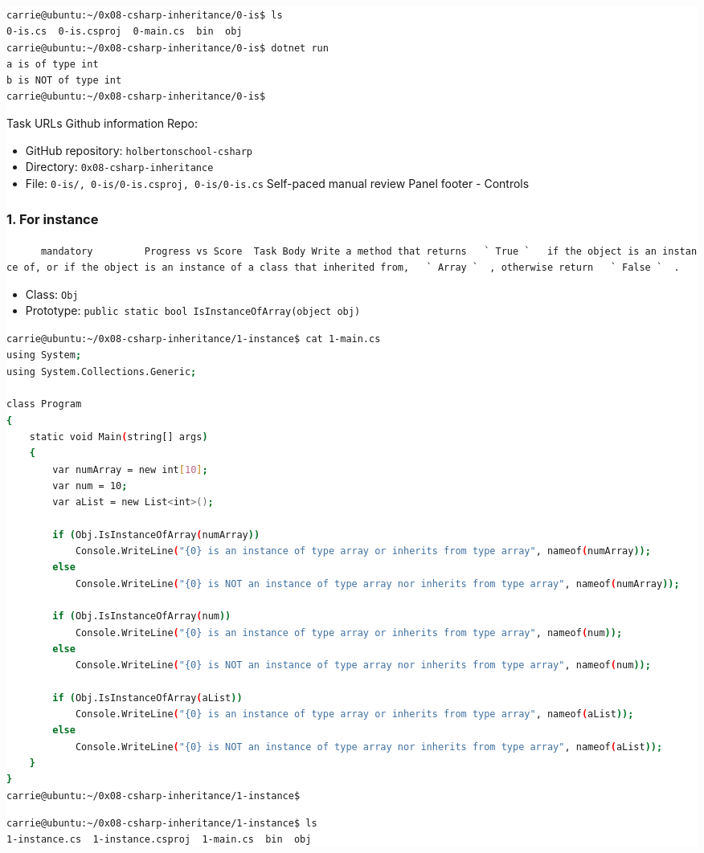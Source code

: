 ```bash

```
```bash
carrie@ubuntu:~/0x08-csharp-inheritance/0-is$ ls
0-is.cs  0-is.csproj  0-main.cs  bin  obj
carrie@ubuntu:~/0x08-csharp-inheritance/0-is$ dotnet run
a is of type int
b is NOT of type int
carrie@ubuntu:~/0x08-csharp-inheritance/0-is$

```
 Task URLs  Github information Repo:
* GitHub repository:  ` holbertonschool-csharp ` 
* Directory:  ` 0x08-csharp-inheritance ` 
* File:  ` 0-is/, 0-is/0-is.csproj, 0-is/0-is.cs ` 
 Self-paced manual review  Panel footer - Controls 
### 1. For instance
          mandatory         Progress vs Score  Task Body Write a method that returns   ` True `   if the object is an instance of, or if the object is an instance of a class that inherited from,   ` Array `  , otherwise return   ` False `  .
* Class:  ` Obj ` 
* Prototype:  ` public static bool IsInstanceOfArray(object obj) ` 
```bash
carrie@ubuntu:~/0x08-csharp-inheritance/1-instance$ cat 1-main.cs
using System;
using System.Collections.Generic;

class Program
{
    static void Main(string[] args)
    {
        var numArray = new int[10];
        var num = 10;
        var aList = new List<int>();

        if (Obj.IsInstanceOfArray(numArray))
            Console.WriteLine("{0} is an instance of type array or inherits from type array", nameof(numArray));
        else
            Console.WriteLine("{0} is NOT an instance of type array nor inherits from type array", nameof(numArray));

        if (Obj.IsInstanceOfArray(num))
            Console.WriteLine("{0} is an instance of type array or inherits from type array", nameof(num));
        else
            Console.WriteLine("{0} is NOT an instance of type array nor inherits from type array", nameof(num));

        if (Obj.IsInstanceOfArray(aList))
            Console.WriteLine("{0} is an instance of type array or inherits from type array", nameof(aList));
        else
            Console.WriteLine("{0} is NOT an instance of type array nor inherits from type array", nameof(aList));
    }
}
carrie@ubuntu:~/0x08-csharp-inheritance/1-instance$

```
```bash
carrie@ubuntu:~/0x08-csharp-inheritance/1-instance$ ls
1-instance.cs  1-instance.csproj  1-main.cs  bin  obj
```